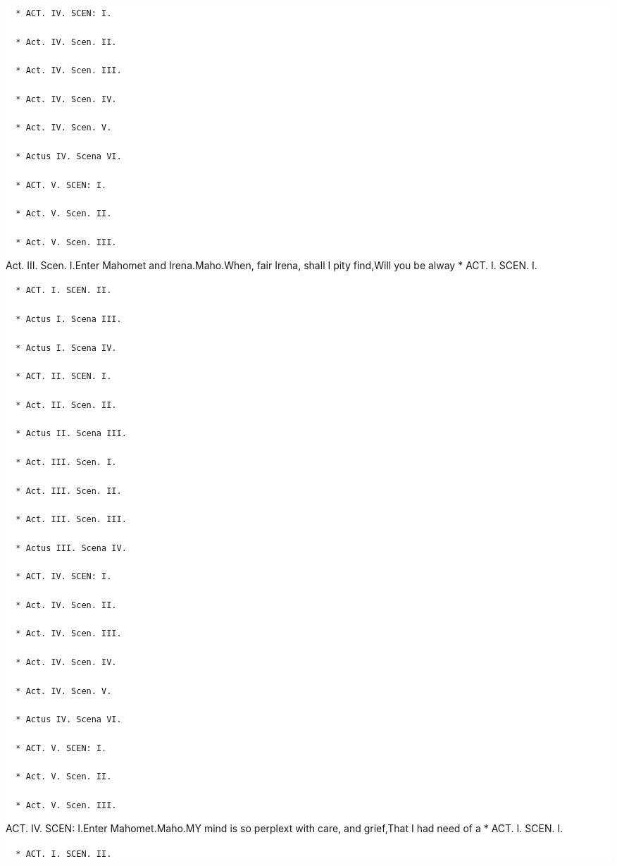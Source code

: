       * ACT. IV. SCEN: I.

      * Act. IV. Scen. II.

      * Act. IV. Scen. III.

      * Act. IV. Scen. IV.

      * Act. IV. Scen. V.

      * Actus IV. Scena VI.

      * ACT. V. SCEN: I.

      * Act. V. Scen. II.

      * Act. V. Scen. III.
Act. III. Scen. I.Enter Mahomet and Irena.Maho.When, fair Irena, shall I pity find,Will you be alway
      * ACT. I. SCEN. I.

      * ACT. I. SCEN. II.

      * Actus I. Scena III.

      * Actus I. Scena IV.

      * ACT. II. SCEN. I.

      * Act. II. Scen. II.

      * Actus II. Scena III.

      * Act. III. Scen. I.

      * Act. III. Scen. II.

      * Act. III. Scen. III.

      * Actus III. Scena IV.

      * ACT. IV. SCEN: I.

      * Act. IV. Scen. II.

      * Act. IV. Scen. III.

      * Act. IV. Scen. IV.

      * Act. IV. Scen. V.

      * Actus IV. Scena VI.

      * ACT. V. SCEN: I.

      * Act. V. Scen. II.

      * Act. V. Scen. III.
ACT. IV. SCEN: I.Enter Mahomet.Maho.MY mind is so perplext with care, and grief,That I had need of a
      * ACT. I. SCEN. I.

      * ACT. I. SCEN. II.
